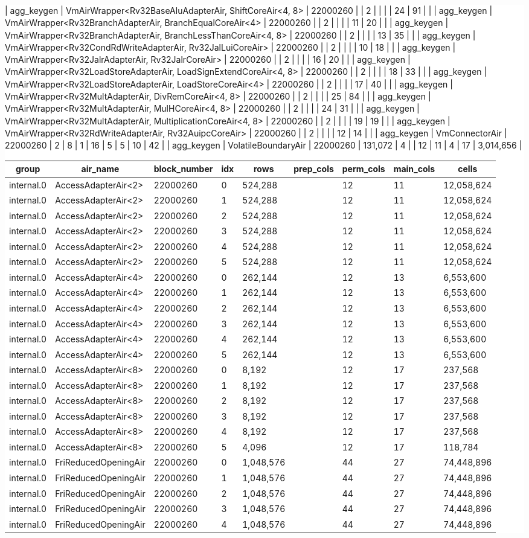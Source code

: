 | agg_keygen | VmAirWrapper<Rv32BaseAluAdapterAir, ShiftCoreAir<4, 8> | 22000260 |  | 2 |  |  |  | 24 | 91 |  | 
| agg_keygen | VmAirWrapper<Rv32BranchAdapterAir, BranchEqualCoreAir<4> | 22000260 |  | 2 |  |  |  | 11 | 20 |  | 
| agg_keygen | VmAirWrapper<Rv32BranchAdapterAir, BranchLessThanCoreAir<4, 8> | 22000260 |  | 2 |  |  |  | 13 | 35 |  | 
| agg_keygen | VmAirWrapper<Rv32CondRdWriteAdapterAir, Rv32JalLuiCoreAir> | 22000260 |  | 2 |  |  |  | 10 | 18 |  | 
| agg_keygen | VmAirWrapper<Rv32JalrAdapterAir, Rv32JalrCoreAir> | 22000260 |  | 2 |  |  |  | 16 | 20 |  | 
| agg_keygen | VmAirWrapper<Rv32LoadStoreAdapterAir, LoadSignExtendCoreAir<4, 8> | 22000260 |  | 2 |  |  |  | 18 | 33 |  | 
| agg_keygen | VmAirWrapper<Rv32LoadStoreAdapterAir, LoadStoreCoreAir<4> | 22000260 |  | 2 |  |  |  | 17 | 40 |  | 
| agg_keygen | VmAirWrapper<Rv32MultAdapterAir, DivRemCoreAir<4, 8> | 22000260 |  | 2 |  |  |  | 25 | 84 |  | 
| agg_keygen | VmAirWrapper<Rv32MultAdapterAir, MulHCoreAir<4, 8> | 22000260 |  | 2 |  |  |  | 24 | 31 |  | 
| agg_keygen | VmAirWrapper<Rv32MultAdapterAir, MultiplicationCoreAir<4, 8> | 22000260 |  | 2 |  |  |  | 19 | 19 |  | 
| agg_keygen | VmAirWrapper<Rv32RdWriteAdapterAir, Rv32AuipcCoreAir> | 22000260 |  | 2 |  |  |  | 12 | 14 |  | 
| agg_keygen | VmConnectorAir | 22000260 | 2 | 8 | 1 | 16 | 5 | 5 | 10 | 42 | 
| agg_keygen | VolatileBoundaryAir | 22000260 | 131,072 | 4 |  | 12 | 11 | 4 | 17 | 3,014,656 | 

| group | air_name | block_number | idx | rows | prep_cols | perm_cols | main_cols | cells |
| --- | --- | --- | --- | --- | --- | --- | --- | --- |
| internal.0 | AccessAdapterAir<2> | 22000260 | 0 | 524,288 |  | 12 | 11 | 12,058,624 | 
| internal.0 | AccessAdapterAir<2> | 22000260 | 1 | 524,288 |  | 12 | 11 | 12,058,624 | 
| internal.0 | AccessAdapterAir<2> | 22000260 | 2 | 524,288 |  | 12 | 11 | 12,058,624 | 
| internal.0 | AccessAdapterAir<2> | 22000260 | 3 | 524,288 |  | 12 | 11 | 12,058,624 | 
| internal.0 | AccessAdapterAir<2> | 22000260 | 4 | 524,288 |  | 12 | 11 | 12,058,624 | 
| internal.0 | AccessAdapterAir<2> | 22000260 | 5 | 524,288 |  | 12 | 11 | 12,058,624 | 
| internal.0 | AccessAdapterAir<4> | 22000260 | 0 | 262,144 |  | 12 | 13 | 6,553,600 | 
| internal.0 | AccessAdapterAir<4> | 22000260 | 1 | 262,144 |  | 12 | 13 | 6,553,600 | 
| internal.0 | AccessAdapterAir<4> | 22000260 | 2 | 262,144 |  | 12 | 13 | 6,553,600 | 
| internal.0 | AccessAdapterAir<4> | 22000260 | 3 | 262,144 |  | 12 | 13 | 6,553,600 | 
| internal.0 | AccessAdapterAir<4> | 22000260 | 4 | 262,144 |  | 12 | 13 | 6,553,600 | 
| internal.0 | AccessAdapterAir<4> | 22000260 | 5 | 262,144 |  | 12 | 13 | 6,553,600 | 
| internal.0 | AccessAdapterAir<8> | 22000260 | 0 | 8,192 |  | 12 | 17 | 237,568 | 
| internal.0 | AccessAdapterAir<8> | 22000260 | 1 | 8,192 |  | 12 | 17 | 237,568 | 
| internal.0 | AccessAdapterAir<8> | 22000260 | 2 | 8,192 |  | 12 | 17 | 237,568 | 
| internal.0 | AccessAdapterAir<8> | 22000260 | 3 | 8,192 |  | 12 | 17 | 237,568 | 
| internal.0 | AccessAdapterAir<8> | 22000260 | 4 | 8,192 |  | 12 | 17 | 237,568 | 
| internal.0 | AccessAdapterAir<8> | 22000260 | 5 | 4,096 |  | 12 | 17 | 118,784 | 
| internal.0 | FriReducedOpeningAir | 22000260 | 0 | 1,048,576 |  | 44 | 27 | 74,448,896 | 
| internal.0 | FriReducedOpeningAir | 22000260 | 1 | 1,048,576 |  | 44 | 27 | 74,448,896 | 
| internal.0 | FriReducedOpeningAir | 22000260 | 2 | 1,048,576 |  | 44 | 27 | 74,448,896 | 
| internal.0 | FriReducedOpeningAir | 22000260 | 3 | 1,048,576 |  | 44 | 27 | 74,448,896 | 
| internal.0 | FriReducedOpeningAir | 22000260 | 4 | 1,048,576 |  | 44 | 27 | 74,448,896 | 